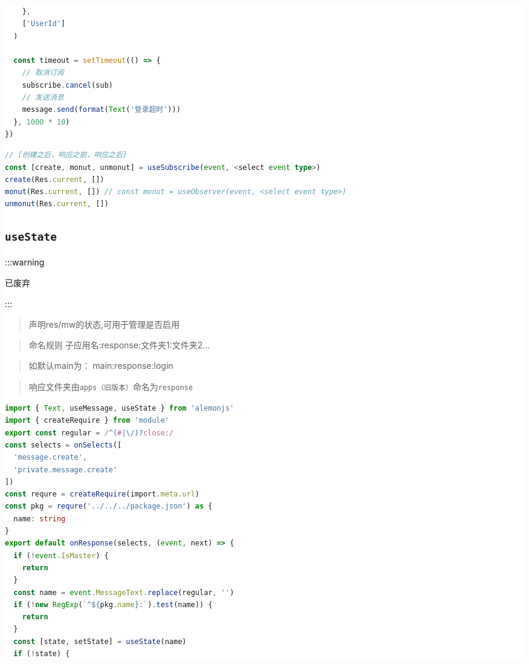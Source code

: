 ```ts title="middleware/**/*/res.ts"
    },
    ['UserId']
  )

  const timeout = setTimeout(() => {
    // 取消订阅
    subscribe.cancel(sub)
    // 发送消息
    message.send(format(Text('登录超时')))
  }, 1000 * 10)
})
```

  </TabItem>
  <TabItem value="1" label="V2.0+" >

```ts title="response/**/*/res.ts"
// [创建之后，响应之前，响应之后]
const [create, monut, unmonut] = useSubscribe(event, <select event type>)
create(Res.current, [])
monut(Res.current, []) // const monut = useObserver(event, <select event type>)
unmonut(Res.current, [])
```

  </TabItem>
</Tabs>

## `useState`

:::warning

已废弃

:::

> 声明res/mw的状态,可用于管理是否启用

> 命名规则 子应用名:response:文件夹1:文件夹2...

> 如默认main为： main:response:login

> 响应文件夹由`apps（旧版本）`命名为`response`

<Tabs>
  <TabItem value="0" label="停用" default>

```ts title="response/**/*/res.ts"
import { Text, useMessage, useState } from 'alemonjs'
import { createRequire } from 'module'
export const regular = /^(#|\/)?close:/
const selects = onSelects([
  'message.create',
  'private.message.create'
])
const requre = createRequire(import.meta.url)
const pkg = requre('../../../package.json') as {
  name: string
}
export default onResponse(selects, (event, next) => {
  if (!event.IsMaster) {
    return
  }
  const name = event.MessageText.replace(regular, '')
  if (!new RegExp(`^${pkg.name}:`).test(name)) {
    return
  }
  const [state, setState] = useState(name)
  if (!state) {
```